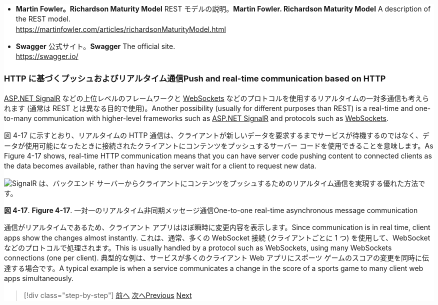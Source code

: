 - <span data-ttu-id="6ac7a-207">**Martin Fowler。Richardson Maturity Model** REST モデルの説明。</span><span class="sxs-lookup"><span data-stu-id="6ac7a-207">**Martin Fowler. Richardson Maturity Model** A description of the REST model.</span></span> \
  <https://martinfowler.com/articles/richardsonMaturityModel.html>

- <span data-ttu-id="6ac7a-208">**Swagger** 公式サイト。</span><span class="sxs-lookup"><span data-stu-id="6ac7a-208">**Swagger** The official site.</span></span> \
  <https://swagger.io/>

### <a name="push-and-real-time-communication-based-on-http"></a><span data-ttu-id="6ac7a-209">HTTP に基づくプッシュおよびリアルタイム通信</span><span class="sxs-lookup"><span data-stu-id="6ac7a-209">Push and real-time communication based on HTTP</span></span>

<span data-ttu-id="6ac7a-210">[ASP.NET SignalR](https://www.asp.net/signalr) などの上位レベルのフレームワークと [WebSockets](https://en.wikipedia.org/wiki/WebSocket) などのプロトコルを使用するリアルタイムの一対多通信も考えられます (通常は REST とは異なる目的で使用)。</span><span class="sxs-lookup"><span data-stu-id="6ac7a-210">Another possibility (usually for different purposes than REST) is a real-time and one-to-many communication with higher-level frameworks such as [ASP.NET SignalR](https://www.asp.net/signalr) and protocols such as [WebSockets](https://en.wikipedia.org/wiki/WebSocket).</span></span>

<span data-ttu-id="6ac7a-211">図 4-17 に示すとおり、リアルタイムの HTTP 通信は、クライアントが新しいデータを要求するまでサービスが待機するのではなく、データが使用可能になったときに接続されたクライアントにコンテンツをプッシュするサーバー コードを使用できることを意味します。</span><span class="sxs-lookup"><span data-stu-id="6ac7a-211">As Figure 4-17 shows, real-time HTTP communication means that you can have server code pushing content to connected clients as the data becomes available, rather than having the server wait for a client to request new data.</span></span>

![SignalR は、バックエンド サーバーからクライアントにコンテンツをプッシュするためのリアルタイム通信を実現する優れた方法です。](./media/image17.png)

<span data-ttu-id="6ac7a-213">**図 4-17**. </span><span class="sxs-lookup"><span data-stu-id="6ac7a-213">**Figure 4-17**.</span></span> <span data-ttu-id="6ac7a-214">一対一のリアルタイム非同期メッセージ通信</span><span class="sxs-lookup"><span data-stu-id="6ac7a-214">One-to-one real-time asynchronous message communication</span></span>

<span data-ttu-id="6ac7a-215">通信がリアルタイムであるため、クライアント アプリはほぼ瞬時に変更内容を表示します。</span><span class="sxs-lookup"><span data-stu-id="6ac7a-215">Since communication is in real time, client apps show the changes almost instantly.</span></span> <span data-ttu-id="6ac7a-216">これは、通常、多くの WebSocket 接続 (クライアントごとに 1 つ) を使用して、WebSocket などのプロトコルで処理されます。</span><span class="sxs-lookup"><span data-stu-id="6ac7a-216">This is usually handled by a protocol such as WebSockets, using many WebSockets connections (one per client).</span></span> <span data-ttu-id="6ac7a-217">典型的な例は、サービスが多くのクライアント Web アプリにスポーツ ゲームのスコアの変更を同時に伝達する場合です。</span><span class="sxs-lookup"><span data-stu-id="6ac7a-217">A typical example is when a service communicates a change in the score of a sports game to many client web apps simultaneously.</span></span>

>[!div class="step-by-step"]
><span data-ttu-id="6ac7a-218">[前へ](direct-client-to-microservice-communication-versus-the-api-gateway-pattern.md)
>[次へ](asynchronous-message-based-communication.md)</span><span class="sxs-lookup"><span data-stu-id="6ac7a-218">[Previous](direct-client-to-microservice-communication-versus-the-api-gateway-pattern.md)
[Next](asynchronous-message-based-communication.md)</span></span>
